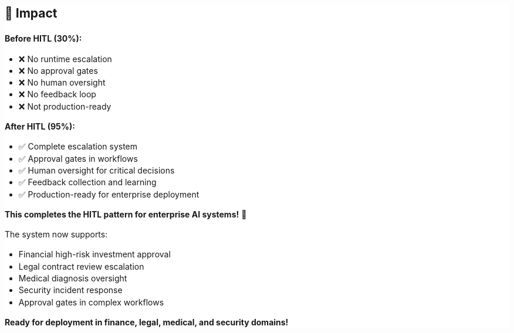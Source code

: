 
## 🎯 Impact

**Before HITL (30%):**
- ❌ No runtime escalation
- ❌ No approval gates
- ❌ No human oversight
- ❌ No feedback loop
- ❌ Not production-ready

**After HITL (95%):**
- ✅ Complete escalation system
- ✅ Approval gates in workflows
- ✅ Human oversight for critical decisions
- ✅ Feedback collection and learning
- ✅ Production-ready for enterprise deployment

**This completes the HITL pattern for enterprise AI systems!** 🚀

The system now supports:
- Financial high-risk investment approval
- Legal contract review escalation
- Medical diagnosis oversight
- Security incident response
- Approval gates in complex workflows

**Ready for deployment in finance, legal, medical, and security domains!**
